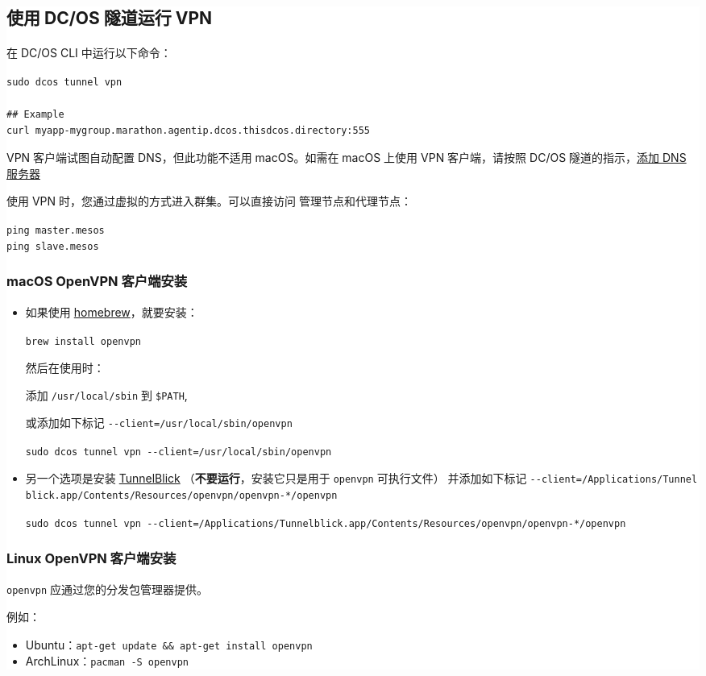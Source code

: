 ## 使用 DC/OS 隧道运行 VPN
在 DC/OS CLI 中运行以下命令：

```
sudo dcos tunnel vpn

## Example
curl myapp-mygroup.marathon.agentip.dcos.thisdcos.directory:555
```

VPN 客户端试图自动配置 DNS，但此功能不适用 macOS。如需在 macOS 上使用 VPN 客户端，请按照 DC/OS 隧道的指示，[添加 DNS 服务器](https://support.apple.com/guide/mac-help/enter-dns-and-search-domain-settings-on-mac-mh14127/mac)

使用 VPN 时，您通过虚拟的方式进入群集。可以直接访问
管理节点和代理节点：

```
ping master.mesos
ping slave.mesos
```

### macOS OpenVPN 客户端安装
* 如果使用 [homebrew](http://brew.sh/)，就要安装：
    ```
    brew install openvpn
    ```
    然后在使用时：

    添加 `/usr/local/sbin` 到 `$PATH`,

    或添加如下标记 `--client=/usr/local/sbin/openvpn`
    ```
    sudo dcos tunnel vpn --client=/usr/local/sbin/openvpn
    ```

* 另一个选项是安装 [TunnelBlick](https://tunnelblick.net/)
    （**不要运行**，安装它只是用于 `openvpn` 可执行文件）
    并添加如下标记 `--client=/Applications/Tunnelblick.app/Contents/Resources/openvpn/openvpn-*/openvpn`
    ```
    sudo dcos tunnel vpn --client=/Applications/Tunnelblick.app/Contents/Resources/openvpn/openvpn-*/openvpn
    ```


### Linux OpenVPN 客户端安装
`openvpn` 应通过您的分发包管理器提供。

例如：
* Ubuntu：`apt-get update && apt-get install openvpn`
* ArchLinux：`pacman -S openvpn`


